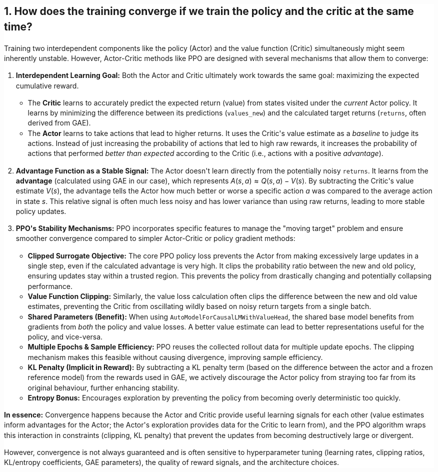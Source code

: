 ## 1. How does the training converge if we train the policy and the critic at the same time?

Training two interdependent components like the policy (Actor) and the value function (Critic) simultaneously might seem inherently unstable. However, Actor-Critic methods like PPO are designed with several mechanisms that allow them to converge:

1.  **Interdependent Learning Goal:** Both the Actor and Critic ultimately work towards the same goal: maximizing the expected cumulative reward.
    * The **Critic** learns to accurately predict the expected return (value) from states visited under the *current* Actor policy. It learns by minimizing the difference between its predictions (`values_new`) and the calculated target returns (`returns`, often derived from GAE).
    * The **Actor** learns to take actions that lead to higher returns. It uses the Critic's value estimate as a *baseline* to judge its actions. Instead of just increasing the probability of actions that led to high raw rewards, it increases the probability of actions that performed *better than expected* according to the Critic (i.e., actions with a positive *advantage*).

2.  **Advantage Function as a Stable Signal:** The Actor doesn't learn directly from the potentially noisy `returns`. It learns from the **advantage** (calculated using GAE in our case), which represents $A(s,a) \approx Q(s,a) - V(s)$. By subtracting the Critic's value estimate $V(s)$, the advantage tells the Actor how much better or worse a specific action $a$ was compared to the average action in state $s$. This relative signal is often much less noisy and has lower variance than using raw returns, leading to more stable policy updates.

3.  **PPO's Stability Mechanisms:** PPO incorporates specific features to manage the "moving target" problem and ensure smoother convergence compared to simpler Actor-Critic or policy gradient methods:
    * **Clipped Surrogate Objective:** The core PPO policy loss prevents the Actor from making excessively large updates in a single step, even if the calculated advantage is very high. It clips the probability ratio between the new and old policy, ensuring updates stay within a trusted region. This prevents the policy from drastically changing and potentially collapsing performance.
    * **Value Function Clipping:** Similarly, the value loss calculation often clips the difference between the new and old value estimates, preventing the Critic from oscillating wildly based on noisy return targets from a single batch.
    * **Shared Parameters (Benefit):** When using `AutoModelForCausalLMWithValueHead`, the shared base model benefits from gradients from *both* the policy and value losses. A better value estimate can lead to better representations useful for the policy, and vice-versa.
    * **Multiple Epochs & Sample Efficiency:** PPO reuses the collected rollout data for multiple update epochs. The clipping mechanism makes this feasible without causing divergence, improving sample efficiency.
    * **KL Penalty (Implicit in Reward):** By subtracting a KL penalty term (based on the difference between the actor and a frozen reference model) from the rewards used in GAE, we actively discourage the Actor policy from straying too far from its original behaviour, further enhancing stability.
    * **Entropy Bonus:** Encourages exploration by preventing the policy from becoming overly deterministic too quickly.

**In essence:** Convergence happens because the Actor and Critic provide useful learning signals for each other (value estimates inform advantages for the Actor; the Actor's exploration provides data for the Critic to learn from), and the PPO algorithm wraps this interaction in constraints (clipping, KL penalty) that prevent the updates from becoming destructively large or divergent.

However, convergence is not always guaranteed and is often sensitive to hyperparameter tuning (learning rates, clipping ratios, KL/entropy coefficients, GAE parameters), the quality of reward signals, and the architecture choices.
